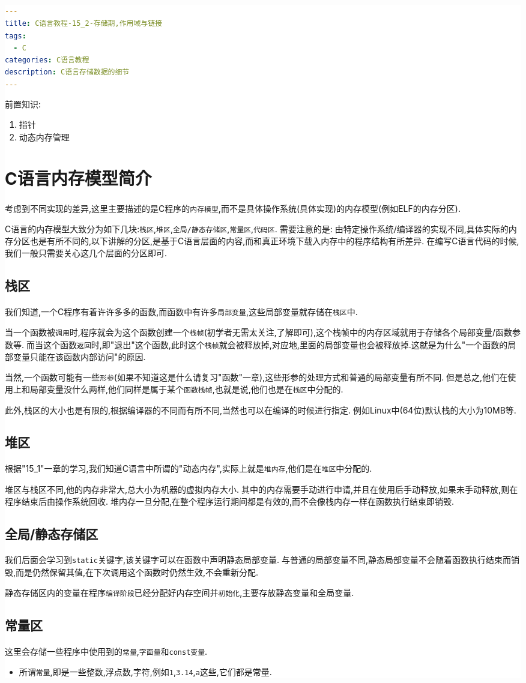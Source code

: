 ```yaml
---
title: C语言教程-15_2-存储期,作用域与链接
tags:
  - C
categories: C语言教程
description: C语言存储数据的细节
---
```

前置知识:
1. 指针
2. 动态内存管理

# C语言内存模型简介

考虑到不同实现的差异,这里主要描述的是C程序的`内存模型`,而不是具体操作系统(具体实现)的内存模型(例如ELF的内存分区).

C语言的内存模型大致分为如下几块:`栈区`,`堆区`,`全局/静态存储区`,`常量区`,`代码区`.
需要注意的是: 由特定操作系统/编译器的实现不同,具体实际的内存分区也是有所不同的,以下讲解的分区,是基于C语言层面的内容,而和真正环境下载入内存中的程序结构有所差异. 在编写C语言代码的时候,我们一般只需要关心这几个层面的分区即可.

## 栈区

我们知道,一个C程序有着许许多多的函数,而函数中有许多`局部变量`,这些局部变量就存储在`栈区`中.

当一个函数被`调用`时,程序就会为这个函数创建一个`栈帧`(初学者无需太关注,了解即可),这个栈帧中的内存区域就用于存储各个局部变量/函数参数等.
而当这个函数`返回`时,即"退出"这个函数,此时这个`栈帧`就会被释放掉,对应地,里面的局部变量也会被释放掉.这就是为什么"一个函数的局部变量只能在该函数内部访问"的原因.

当然,一个函数可能有一些`形参`(如果不知道这是什么请复习"函数"一章),这些形参的处理方式和普通的局部变量有所不同. 但是总之,他们在使用上和局部变量没什么两样,他们同样是属于某个`函数栈帧`,也就是说,他们也是在`栈区`中分配的.

此外,栈区的大小也是有限的,根据编译器的不同而有所不同,当然也可以在编译的时候进行指定. 例如Linux中(64位)默认栈的大小为10MB等.

## 堆区

根据"15_1"一章的学习,我们知道C语言中所谓的"动态内存",实际上就是`堆内存`,他们是在`堆区`中分配的.

堆区与栈区不同,他的内存非常大,总大小为机器的虚拟内存大小. 其中的内存需要手动进行申请,并且在使用后手动释放,如果未手动释放,则在程序结束后由操作系统回收.
堆内存一旦分配,在整个程序运行期间都是有效的,而不会像栈内存一样在函数执行结束即销毁.

## 全局/静态存储区

我们后面会学习到`static`关键字,该关键字可以在函数中声明静态局部变量.
与普通的局部变量不同,静态局部变量不会随着函数执行结束而销毁,而是仍然保留其值,在下次调用这个函数时仍然生效,不会重新分配.

静态存储区内的变量在程序`编译阶段`已经分配好内存空间并`初始化`,主要存放静态变量和全局变量.

## 常量区

这里会存储一些程序中使用到的`常量`,`字面量`和`const变量`.

- 所谓`常量`,即是一些整数,浮点数,字符,例如`1`,`3.14`,`a`这些,它们都是常量.
